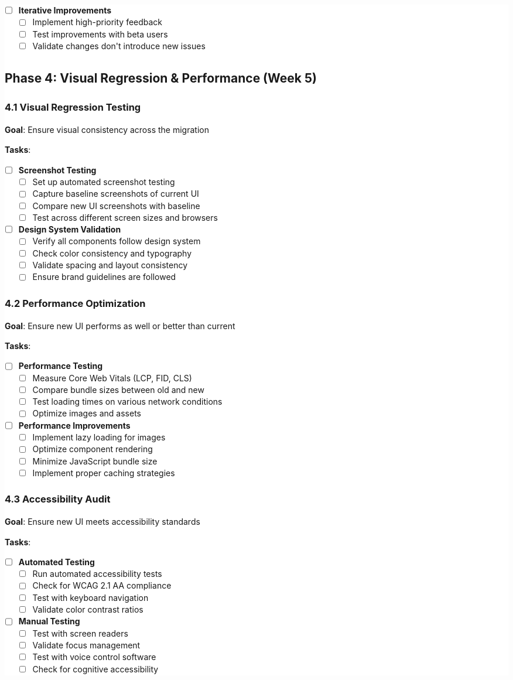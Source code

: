 - [ ] **Iterative Improvements**
  - [ ] Implement high-priority feedback
  - [ ] Test improvements with beta users
  - [ ] Validate changes don't introduce new issues

## Phase 4: Visual Regression & Performance (Week 5)

### 4.1 Visual Regression Testing
**Goal**: Ensure visual consistency across the migration

**Tasks**:
- [ ] **Screenshot Testing**
  - [ ] Set up automated screenshot testing
  - [ ] Capture baseline screenshots of current UI
  - [ ] Compare new UI screenshots with baseline
  - [ ] Test across different screen sizes and browsers

- [ ] **Design System Validation**
  - [ ] Verify all components follow design system
  - [ ] Check color consistency and typography
  - [ ] Validate spacing and layout consistency
  - [ ] Ensure brand guidelines are followed

### 4.2 Performance Optimization
**Goal**: Ensure new UI performs as well or better than current

**Tasks**:
- [ ] **Performance Testing**
  - [ ] Measure Core Web Vitals (LCP, FID, CLS)
  - [ ] Compare bundle sizes between old and new
  - [ ] Test loading times on various network conditions
  - [ ] Optimize images and assets

- [ ] **Performance Improvements**
  - [ ] Implement lazy loading for images
  - [ ] Optimize component rendering
  - [ ] Minimize JavaScript bundle size
  - [ ] Implement proper caching strategies

### 4.3 Accessibility Audit
**Goal**: Ensure new UI meets accessibility standards

**Tasks**:
- [ ] **Automated Testing**
  - [ ] Run automated accessibility tests
  - [ ] Check for WCAG 2.1 AA compliance
  - [ ] Test with keyboard navigation
  - [ ] Validate color contrast ratios

- [ ] **Manual Testing**
  - [ ] Test with screen readers
  - [ ] Validate focus management
  - [ ] Test with voice control software
  - [ ] Check for cognitive accessibility
